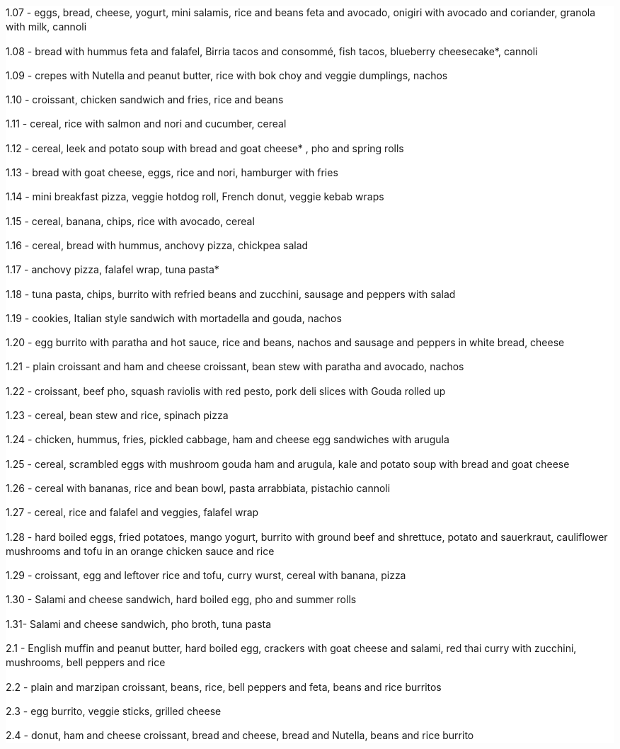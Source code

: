 1.07 - eggs, bread, cheese, yogurt, mini salamis, rice and beans feta and avocado, onigiri with avocado and coriander, granola with milk, cannoli

1.08 - bread with hummus feta and falafel, Birria tacos and consommé, fish tacos, blueberry cheesecake*, cannoli

1.09 - crepes with Nutella and peanut butter, rice with bok choy and veggie dumplings, nachos

1.10 - croissant, chicken sandwich and fries, rice and beans

1.11 - cereal, rice with salmon and nori and cucumber, cereal

1.12 - cereal, leek and potato soup with bread and goat cheese* , pho and spring rolls

1.13 - bread with goat cheese, eggs, rice and nori, hamburger with fries

1.14 - mini breakfast pizza, veggie hotdog roll, French donut, veggie kebab wraps

1.15 - cereal, banana, chips, rice with avocado, cereal

1.16 - cereal, bread with hummus, anchovy pizza, chickpea salad

1.17 - anchovy pizza, falafel wrap, tuna pasta*

1.18 - tuna pasta, chips, burrito with refried beans and zucchini, sausage and peppers with salad

1.19 - cookies, Italian style sandwich with mortadella and gouda, nachos

1.20 - egg burrito with paratha and hot sauce, rice and beans, nachos and sausage and peppers in white bread, cheese

1.21 - plain croissant and ham and cheese croissant, bean stew with paratha and avocado, nachos

1.22 - croissant, beef pho, squash raviolis with red pesto, pork deli slices with Gouda rolled up

1.23 - cereal, bean stew and rice, spinach pizza

1.24 - chicken, hummus, fries, pickled cabbage, ham and cheese egg sandwiches with arugula

1.25 - cereal, scrambled eggs with mushroom gouda ham and arugula, kale and potato soup with bread and goat cheese

1.26 - cereal with bananas, rice and bean bowl, pasta arrabbiata, pistachio cannoli

1.27 - cereal, rice and falafel and veggies, falafel wrap

1.28 - hard boiled eggs, fried potatoes, mango yogurt, burrito with ground beef and shrettuce, potato and sauerkraut, cauliflower mushrooms and tofu in an orange chicken sauce and rice

1.29 - croissant, egg and leftover rice and tofu, curry wurst, cereal with banana, pizza

1.30 - Salami and cheese sandwich, hard boiled egg, pho and summer rolls

1.31- Salami and cheese sandwich, pho broth, tuna pasta

2.1 - English muffin and peanut butter, hard boiled egg, crackers with goat cheese and salami, red thai curry with zucchini, mushrooms, bell peppers and rice

2.2 - plain and marzipan croissant, beans, rice, bell peppers and feta, beans and rice burritos

2.3 - egg burrito, veggie sticks, grilled cheese

2.4 - donut, ham and cheese croissant, bread and cheese, bread and Nutella, beans and rice burrito
